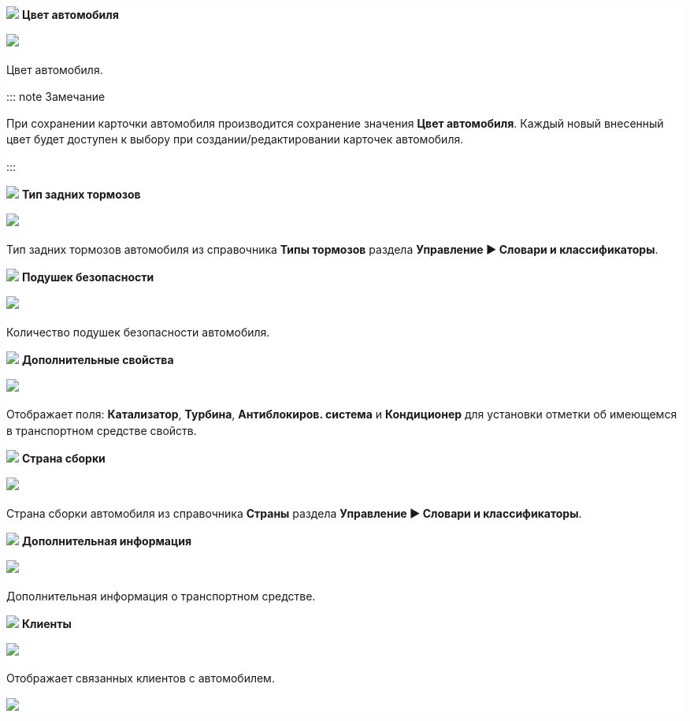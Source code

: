 ![](../../../assets/specification/Aspose.Words.83ab1c44-6b28-430a-a5f2-4d9e6ba1abd4.231.png) **Цвет автомобиля**

![](../../../assets/specification/Aspose.Words.83ab1c44-6b28-430a-a5f2-4d9e6ba1abd4.232.png)

Цвет автомобиля.

::: note Замечание

При сохранении карточки автомобиля производится сохранение значения **Цвет автомобиля**. Каждый новый внесенный цвет будет доступен к выбору при создании/редактировании карточек автомобиля.

:::

![](../../../assets/specification/Aspose.Words.83ab1c44-6b28-430a-a5f2-4d9e6ba1abd4.233.png) **Тип задних тормозов**

![](../../../assets/specification/Aspose.Words.83ab1c44-6b28-430a-a5f2-4d9e6ba1abd4.234.png)

Тип задних тормозов автомобиля из справочника **Типы тормозов** раздела **Управление ► Словари и классификаторы**.

![](../../../assets/specification/Aspose.Words.83ab1c44-6b28-430a-a5f2-4d9e6ba1abd4.235.png) **Подушек безопасности**

![](../../../assets/specification/Aspose.Words.83ab1c44-6b28-430a-a5f2-4d9e6ba1abd4.236.png)

Количество подушек безопасности автомобиля.

![](../../../assets/specification/Aspose.Words.83ab1c44-6b28-430a-a5f2-4d9e6ba1abd4.237.png) **Дополнительные свойства**

![](../../../assets/specification/Aspose.Words.83ab1c44-6b28-430a-a5f2-4d9e6ba1abd4.238.png)

Отображает поля: **Катализатор**, **Турбина**, **Антиблокиров. система** и **Кондиционер** для установки отметки об имеющемся в транспортном средстве свойств.

![](../../../assets/specification/Aspose.Words.83ab1c44-6b28-430a-a5f2-4d9e6ba1abd4.239.png) **Страна сборки**

![](../../../assets/specification/Aspose.Words.83ab1c44-6b28-430a-a5f2-4d9e6ba1abd4.240.png)

Страна сборки автомобиля из справочника **Страны** раздела **Управление ► Словари и классификаторы**.

![](../../../assets/specification/Aspose.Words.83ab1c44-6b28-430a-a5f2-4d9e6ba1abd4.241.png) **Дополнительная информация**

![](../../../assets/specification/Aspose.Words.83ab1c44-6b28-430a-a5f2-4d9e6ba1abd4.242.png)

Дополнительная информация о транспортном средстве.

![](../../../assets/specification/Aspose.Words.83ab1c44-6b28-430a-a5f2-4d9e6ba1abd4.243.png) **Клиенты**

![](../../../assets/specification/Aspose.Words.83ab1c44-6b28-430a-a5f2-4d9e6ba1abd4.244.png)

Отображает связанных клиентов с автомобилем.

![](../../../assets/specification/Aspose.Words.83ab1c44-6b28-430a-a5f2-4d9e6ba1abd4.245.png)
